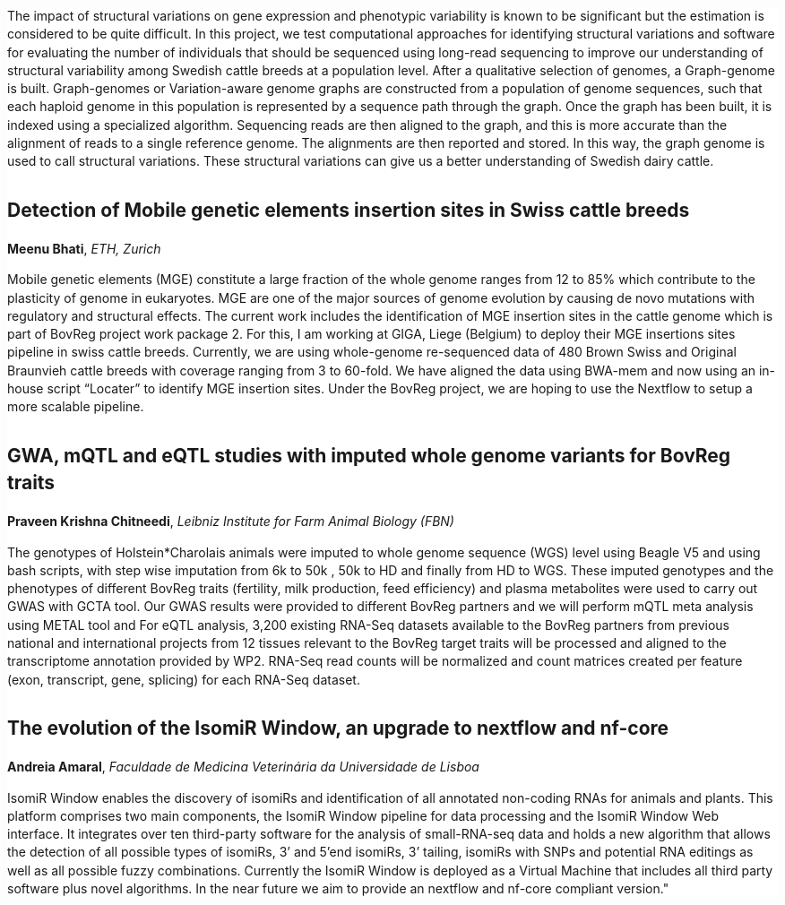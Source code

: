 The impact of structural variations on gene expression and phenotypic variability is known to be significant but the estimation is considered to be quite difficult. In this project, we test computational approaches for identifying structural variations and software for evaluating the number of individuals that should be sequenced using long-read sequencing to improve our understanding of structural variability among Swedish cattle breeds at a population level. After a qualitative selection of genomes, a Graph-genome is built. Graph-genomes or Variation-aware genome graphs are constructed from a population of genome sequences, such that each haploid genome in this population is represented by a sequence path through the graph. Once the graph has been built, it is indexed using a specialized algorithm. Sequencing reads are then aligned to the graph, and this is more accurate than the alignment of reads to a single reference genome. The alignments are then reported and stored. In this way, the graph genome is used to call structural variations. These structural variations can give us a better understanding of Swedish dairy cattle.

## Detection of Mobile genetic elements insertion sites in Swiss cattle breeds

**Meenu Bhati**, *ETH, Zurich*

Mobile genetic elements (MGE) constitute a large fraction of the whole genome ranges from 12 to 85% which contribute to the plasticity of genome in eukaryotes. MGE are one of the major sources of genome evolution by causing de novo mutations with regulatory and structural effects. The current work includes the identification of MGE insertion sites in the cattle genome which is part of BovReg project work package 2.  For this, I am working at GIGA, Liege (Belgium) to deploy their MGE insertions sites pipeline in swiss cattle breeds. Currently, we are using whole-genome re-sequenced data of 480 Brown Swiss and Original Braunvieh cattle breeds with coverage ranging from 3 to 60-fold. We have aligned the data using BWA-mem and now using an in-house script “Locater” to identify MGE insertion sites. Under the BovReg project, we are hoping to use the Nextflow to setup a more scalable pipeline.


## GWA, mQTL and eQTL studies with imputed whole genome variants for BovReg traits

**Praveen Krishna Chitneedi**, *Leibniz Institute for Farm Animal Biology (FBN)*

The genotypes of Holstein*Charolais animals were imputed to whole genome sequence (WGS) level using Beagle V5  and using bash scripts, with step wise imputation from 6k to 50k , 50k to HD and finally from HD to WGS. These imputed genotypes and the phenotypes of different BovReg traits (fertility, milk production, feed efficiency) and plasma metabolites were used to carry out GWAS with GCTA tool. Our GWAS results were provided to different BovReg partners and we will perform mQTL meta analysis using METAL tool and For eQTL analysis, 3,200 existing RNA-Seq datasets available to the BovReg partners from previous national and international projects from 12 tissues relevant to the BovReg target traits will be processed and aligned to the transcriptome annotation provided by WP2. RNA-Seq read counts will be normalized and count matrices created per feature (exon, transcript, gene, splicing) for each RNA-Seq dataset.

## The evolution of the IsomiR Window, an upgrade to nextflow and nf-core

**Andreia Amaral**, *Faculdade de Medicina Veterinária da Universidade de Lisboa*

IsomiR Window enables the discovery of isomiRs and identification of all annotated non-coding RNAs for animals and plants. This platform comprises two main components, the IsomiR Window pipeline for data processing and the IsomiR Window Web interface. It integrates over ten third-party software for the analysis of small-RNA-seq data and holds a new algorithm that allows the detection of all possible types of isomiRs, 3’ and 5’end isomiRs, 3’ tailing, isomiRs with SNPs and potential RNA editings as well as all possible fuzzy combinations. Currently the IsomiR Window is deployed as a Virtual Machine that includes all third party software plus novel algorithms. In the near future we aim to provide an nextflow and nf-core compliant version."
